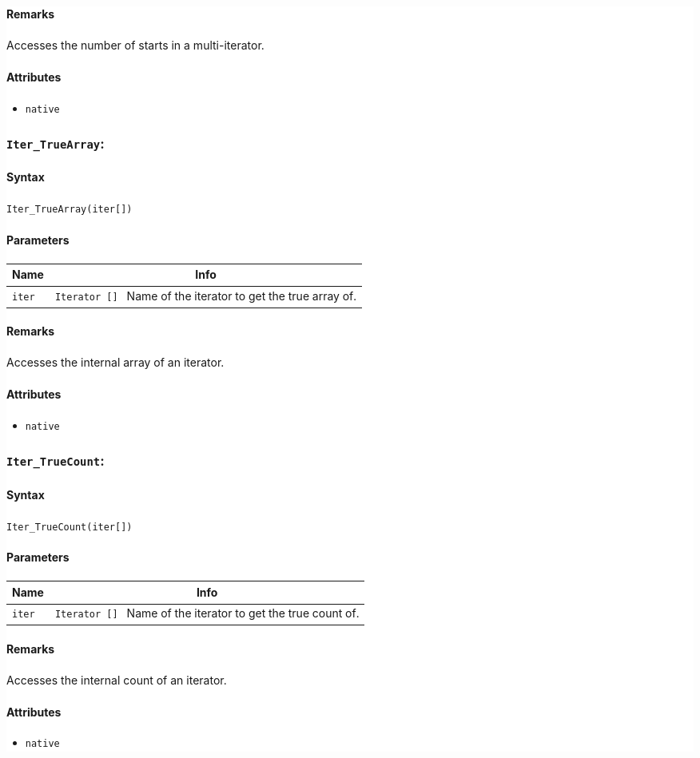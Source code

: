#### Remarks
Accesses the number of starts in a multi-iterator.


#### Attributes
* `native`

### `Iter_TrueArray`:


#### Syntax


```pawn
Iter_TrueArray(iter[])
```


#### Parameters


| 	**Name**	 | 	**Info**	 |
|	---	|	---	|
| 	`iter`	 | 	`Iterator [] ` Name of the iterator to get the true array of.	 |

#### Remarks
Accesses the internal array of an iterator.


#### Attributes
* `native`

### `Iter_TrueCount`:


#### Syntax


```pawn
Iter_TrueCount(iter[])
```


#### Parameters


| 	**Name**	 | 	**Info**	 |
|	---	|	---	|
| 	`iter`	 | 	`Iterator [] ` Name of the iterator to get the true count of.	 |

#### Remarks
Accesses the internal count of an iterator.


#### Attributes
* `native`
